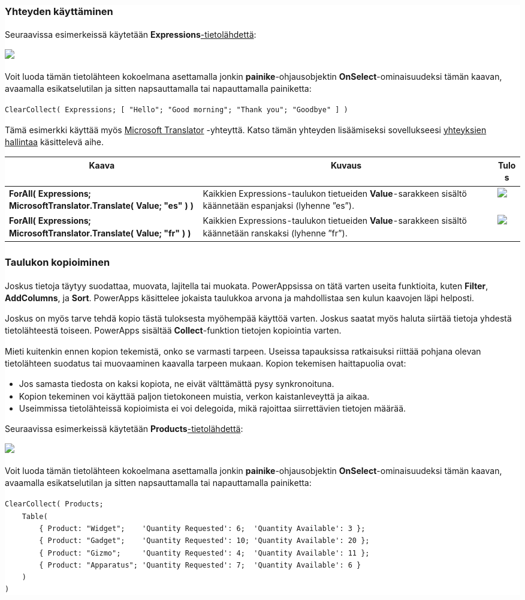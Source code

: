 ### <a name="using-a-connection"></a>Yhteyden käyttäminen
Seuraavissa esimerkeissä käytetään **Expressions**[-tietolähdettä](../working-with-data-sources.md):

![](media/function-forall/translate.png)

Voit luoda tämän tietolähteen kokoelmana asettamalla jonkin **painike**-ohjausobjektin **OnSelect**-ominaisuudeksi tämän kaavan, avaamalla esikatselutilan ja sitten napsauttamalla tai napauttamalla painiketta:

`ClearCollect( Expressions; [ "Hello"; "Good morning"; "Thank you"; "Goodbye" ] )`

Tämä esimerkki käyttää myös [Microsoft Translator](../connections/connection-microsoft-translator.md) -yhteyttä.  Katso tämän yhteyden lisäämiseksi sovellukseesi [yhteyksien hallintaa](../add-manage-connections.md) käsittelevä aihe.

| Kaava | Kuvaus | Tulos |
| --- | --- | --- |
| **ForAll( Expressions; MicrosoftTranslator.Translate( Value; "es" ) )** |Kaikkien Expressions-taulukon tietueiden **Value**-sarakkeen sisältö käännetään espanjaksi (lyhenne ”es”). |<style> img { max-width: none } </style> ![](media/function-forall/translate-es.png) |
| **ForAll( Expressions; MicrosoftTranslator.Translate( Value; "fr" ) )** |Kaikkien Expressions-taulukon tietueiden **Value**-sarakkeen sisältö käännetään ranskaksi (lyhenne ”fr”). |<style> img { max-width: none } </style> ![](media/function-forall/translate-fr.png) |

### <a name="copying-a-table"></a>Taulukon kopioiminen
Joskus tietoja täytyy suodattaa, muovata, lajitella tai muokata.  PowerAppsissa on tätä varten useita funktioita, kuten **Filter**, **AddColumns**, ja **Sort**.  PowerApps käsittelee jokaista taulukkoa arvona ja mahdollistaa sen kulun kaavojen läpi helposti.      

Joskus on myös tarve tehdä kopio tästä tuloksesta myöhempää käyttöä varten.  Joskus saatat myös haluta siirtää tietoja yhdestä tietolähteestä toiseen.  PowerApps sisältää **Collect**-funktion tietojen kopiointia varten.

Mieti kuitenkin ennen kopion tekemistä, onko se varmasti tarpeen.  Useissa tapauksissa ratkaisuksi riittää pohjana olevan tietolähteen suodatus tai muovaaminen kaavalla tarpeen mukaan. Kopion tekemisen haittapuolia ovat:

* Jos samasta tiedosta on kaksi kopiota, ne eivät välttämättä pysy synkronoituna.  
* Kopion tekeminen voi käyttää paljon tietokoneen muistia, verkon kaistanleveyttä ja aikaa.  
* Useimmissa tietolähteissä kopioimista ei voi delegoida, mikä rajoittaa siirrettävien tietojen määrää.      

Seuraavissa esimerkeissä käytetään **Products**[-tietolähdettä](../working-with-data-sources.md):

![](media/function-forall/prod.png)

Voit luoda tämän tietolähteen kokoelmana asettamalla jonkin **painike**-ohjausobjektin **OnSelect**-ominaisuudeksi tämän kaavan, avaamalla esikatselutilan ja sitten napsauttamalla tai napauttamalla painiketta:

```powerapps-comma
ClearCollect( Products; 
    Table( 
        { Product: "Widget";    'Quantity Requested': 6;  'Quantity Available': 3 }; 
        { Product: "Gadget";    'Quantity Requested': 10; 'Quantity Available': 20 };
        { Product: "Gizmo";     'Quantity Requested': 4;  'Quantity Available': 11 };
        { Product: "Apparatus"; 'Quantity Requested': 7;  'Quantity Available': 6 } 
    )
)
```
